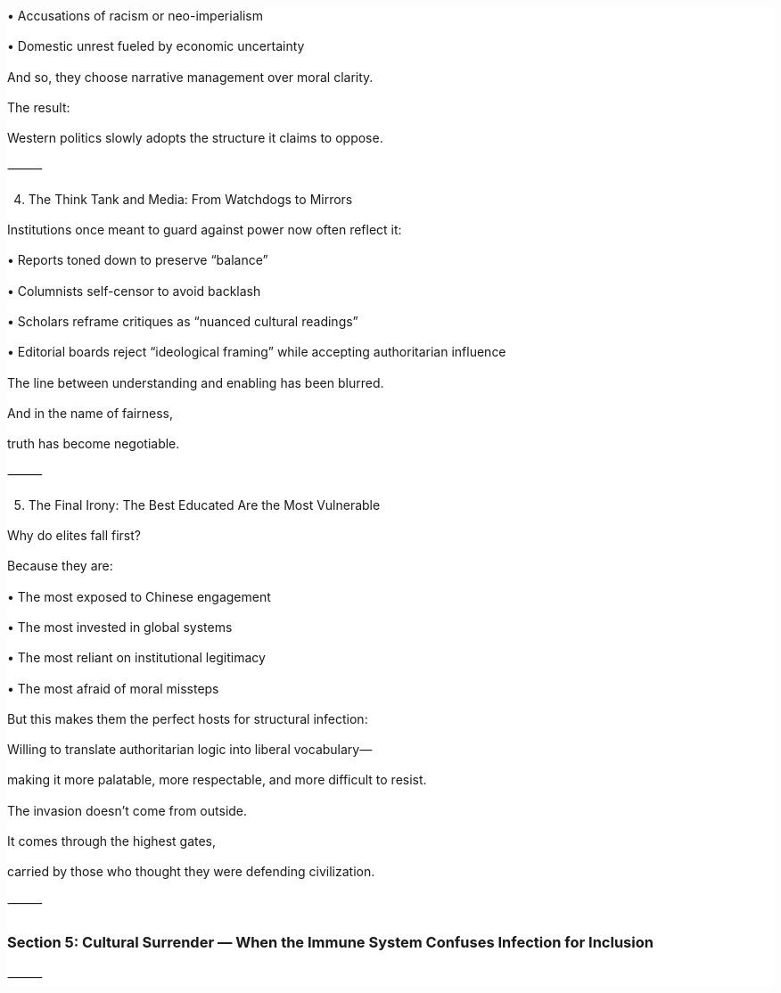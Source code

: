 •	Accusations of racism or neo-imperialism

•	Domestic unrest fueled by economic uncertainty

And so, they choose narrative management over moral clarity.

The result:

Western politics slowly adopts the structure it claims to oppose.

⸻

4. The Think Tank and Media: From Watchdogs to Mirrors

Institutions once meant to guard against power now often reflect it:

•	Reports toned down to preserve “balance”

•	Columnists self-censor to avoid backlash

•	Scholars reframe critiques as “nuanced cultural readings”

•	Editorial boards reject “ideological framing” while accepting authoritarian influence

The line between understanding and enabling has been blurred.

And in the name of fairness,

truth has become negotiable.

⸻

5. The Final Irony: The Best Educated Are the Most Vulnerable

Why do elites fall first?

Because they are:

•	The most exposed to Chinese engagement

•	The most invested in global systems

•	The most reliant on institutional legitimacy

•	The most afraid of moral missteps

But this makes them the perfect hosts for structural infection:

Willing to translate authoritarian logic into liberal vocabulary—

making it more palatable, more respectable, and more difficult to resist.

The invasion doesn’t come from outside.

It comes through the highest gates,

carried by those who thought they were defending civilization.

⸻

### Section 5: Cultural Surrender — When the Immune System Confuses Infection for Inclusion

⸻
